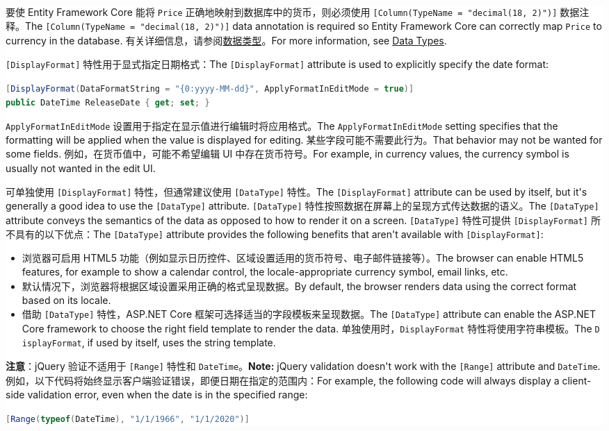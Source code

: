 <span data-ttu-id="d92d2-203">要使 Entity Framework Core 能将 `Price` 正确地映射到数据库中的货币，则必须使用 `[Column(TypeName = "decimal(18, 2)")]` 数据注释。</span><span class="sxs-lookup"><span data-stu-id="d92d2-203">The `[Column(TypeName = "decimal(18, 2)")]` data annotation is required so Entity Framework Core can correctly map `Price` to currency in the database.</span></span> <span data-ttu-id="d92d2-204">有关详细信息，请参阅[数据类型](/ef/core/modeling/relational/data-types)。</span><span class="sxs-lookup"><span data-stu-id="d92d2-204">For more information, see [Data Types](/ef/core/modeling/relational/data-types).</span></span>

<span data-ttu-id="d92d2-205">`[DisplayFormat]` 特性用于显式指定日期格式：</span><span class="sxs-lookup"><span data-stu-id="d92d2-205">The `[DisplayFormat]` attribute is used to explicitly specify the date format:</span></span>

```csharp
[DisplayFormat(DataFormatString = "{0:yyyy-MM-dd}", ApplyFormatInEditMode = true)]
public DateTime ReleaseDate { get; set; }
```

<span data-ttu-id="d92d2-206">`ApplyFormatInEditMode` 设置用于指定在显示值进行编辑时将应用格式。</span><span class="sxs-lookup"><span data-stu-id="d92d2-206">The `ApplyFormatInEditMode` setting specifies that the formatting will be applied when the value is displayed for editing.</span></span> <span data-ttu-id="d92d2-207">某些字段可能不需要此行为。</span><span class="sxs-lookup"><span data-stu-id="d92d2-207">That behavior may not be wanted for some fields.</span></span> <span data-ttu-id="d92d2-208">例如，在货币值中，可能不希望编辑 UI 中存在货币符号。</span><span class="sxs-lookup"><span data-stu-id="d92d2-208">For example, in currency values, the currency symbol is usually not wanted in the edit UI.</span></span>

<span data-ttu-id="d92d2-209">可单独使用 `[DisplayFormat]` 特性，但通常建议使用 `[DataType]` 特性。</span><span class="sxs-lookup"><span data-stu-id="d92d2-209">The `[DisplayFormat]` attribute can be used by itself, but it's generally a good idea to use the `[DataType]` attribute.</span></span> <span data-ttu-id="d92d2-210">`[DataType]` 特性按照数据在屏幕上的呈现方式传达数据的语义。</span><span class="sxs-lookup"><span data-stu-id="d92d2-210">The `[DataType]` attribute conveys the semantics of the data as opposed to how to render it on a screen.</span></span> <span data-ttu-id="d92d2-211">`[DataType]` 特性可提供 `[DisplayFormat]` 所不具有的以下优点：</span><span class="sxs-lookup"><span data-stu-id="d92d2-211">The `[DataType]` attribute provides the following benefits that aren't available with `[DisplayFormat]`:</span></span>

* <span data-ttu-id="d92d2-212">浏览器可启用 HTML5 功能（例如显示日历控件、区域设置适用的货币符号、电子邮件链接等）。</span><span class="sxs-lookup"><span data-stu-id="d92d2-212">The browser can enable HTML5 features, for example to show a calendar control, the locale-appropriate currency symbol, email links, etc.</span></span>
* <span data-ttu-id="d92d2-213">默认情况下，浏览器将根据区域设置采用正确的格式呈现数据。</span><span class="sxs-lookup"><span data-stu-id="d92d2-213">By default, the browser renders data using the correct format based on its locale.</span></span>
* <span data-ttu-id="d92d2-214">借助 `[DataType]` 特性，ASP.NET Core 框架可选择适当的字段模板来呈现数据。</span><span class="sxs-lookup"><span data-stu-id="d92d2-214">The `[DataType]` attribute can enable the ASP.NET Core framework to choose the right field template to render the data.</span></span> <span data-ttu-id="d92d2-215">单独使用时，`DisplayFormat` 特性将使用字符串模板。</span><span class="sxs-lookup"><span data-stu-id="d92d2-215">The `DisplayFormat`, if used by itself, uses the string template.</span></span>

<span data-ttu-id="d92d2-216">**注意**：jQuery 验证不适用于 `[Range]` 特性和 `DateTime`。</span><span class="sxs-lookup"><span data-stu-id="d92d2-216">**Note:** jQuery validation doesn't work with the `[Range]` attribute and `DateTime`.</span></span> <span data-ttu-id="d92d2-217">例如，以下代码将始终显示客户端验证错误，即便日期在指定的范围内：</span><span class="sxs-lookup"><span data-stu-id="d92d2-217">For example, the following code will always display a client-side validation error, even when the date is in the specified range:</span></span>

```csharp
[Range(typeof(DateTime), "1/1/1966", "1/1/2020")]
   ```

